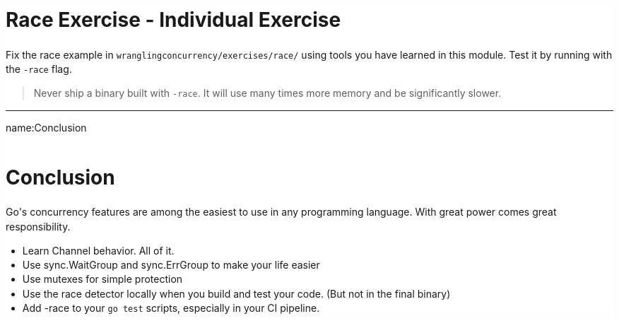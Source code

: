 # Race Exercise - Individual Exercise

Fix the race example in `wranglingconcurrency/exercises/race/` using tools you have learned in this module.  Test it by running with the `-race` flag.

>Never ship a binary built with `-race`.
>It will use many times more memory and be significantly slower.

---
name:Conclusion

# Conclusion

Go's concurrency features are among the easiest to use in any programming language.  With great power comes great responsibility.  

- Learn Channel behavior.  All of it.
- Use sync.WaitGroup and sync.ErrGroup to make your life easier
- Use mutexes for simple protection
- Use the race detector locally when you build and test your code. (But not in the final binary) 
- Add -race to your `go test` scripts, especially in your CI pipeline.
